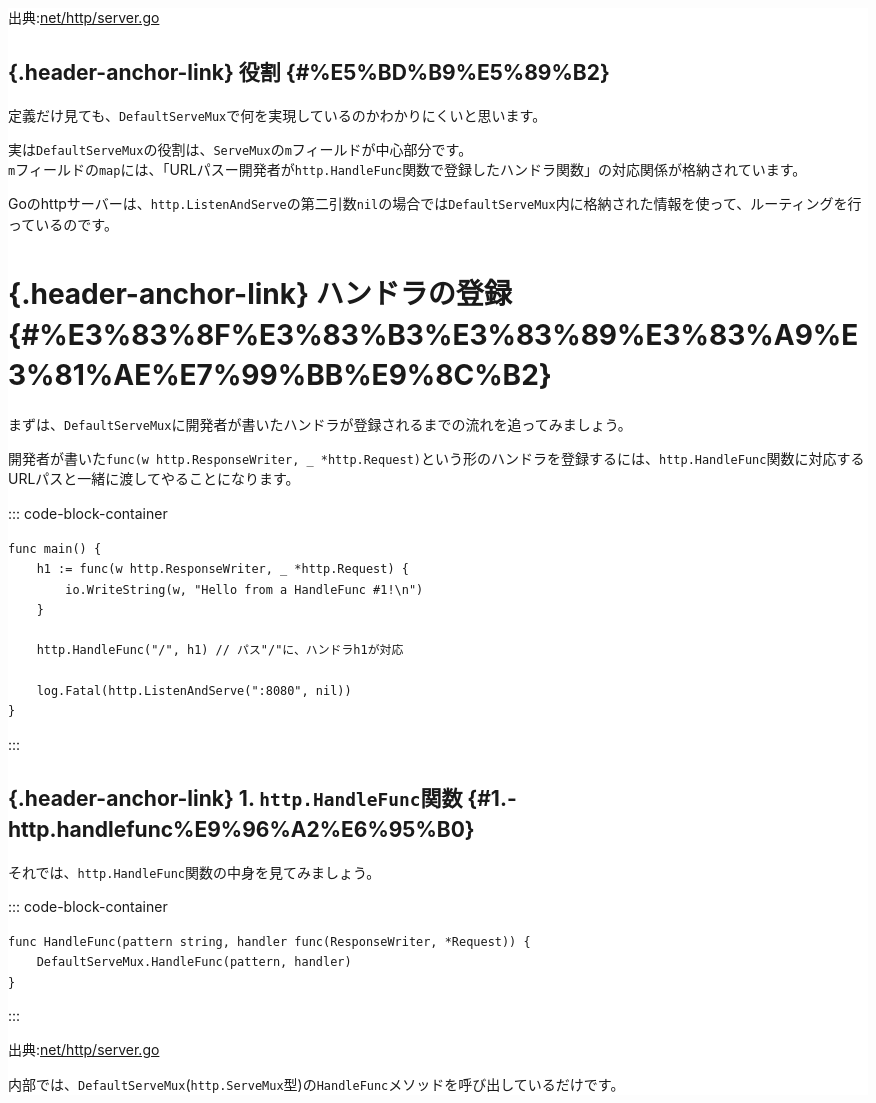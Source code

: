 出典:[net/http/server.go](https://github.com/golang/go/blob/master/src/net/http/server.go#L2230)

## [](#%E5%BD%B9%E5%89%B2){.header-anchor-link} 役割 {#%E5%BD%B9%E5%89%B2}

定義だけ見ても、`DefaultServeMux`で何を実現しているのかわかりにくいと思います。

実は`DefaultServeMux`の役割は、`ServeMux`の`m`フィールドが中心部分です。\
`m`フィールドの`map`には、「URLパスー開発者が`http.HandleFunc`関数で登録したハンドラ関数」の対応関係が格納されています。

Goのhttpサーバーは、`http.ListenAndServe`の第二引数`nil`の場合では`DefaultServeMux`内に格納された情報を使って、ルーティングを行っているのです。

# [](#%E3%83%8F%E3%83%B3%E3%83%89%E3%83%A9%E3%81%AE%E7%99%BB%E9%8C%B2){.header-anchor-link} ハンドラの登録 {#%E3%83%8F%E3%83%B3%E3%83%89%E3%83%A9%E3%81%AE%E7%99%BB%E9%8C%B2}

まずは、`DefaultServeMux`に開発者が書いたハンドラが登録されるまでの流れを追ってみましょう。

開発者が書いた`func(w http.ResponseWriter, _ *http.Request)`という形のハンドラを登録するには、`http.HandleFunc`関数に対応するURLパスと一緒に渡してやることになります。

::: code-block-container
``` language-go
func main() {
    h1 := func(w http.ResponseWriter, _ *http.Request) {
        io.WriteString(w, "Hello from a HandleFunc #1!\n")
    }

    http.HandleFunc("/", h1) // パス"/"に、ハンドラh1が対応

    log.Fatal(http.ListenAndServe(":8080", nil))
}
```
:::

## [](#1.-http.handlefunc%E9%96%A2%E6%95%B0){.header-anchor-link} 1. `http.HandleFunc`関数 {#1.-http.handlefunc%E9%96%A2%E6%95%B0}

それでは、`http.HandleFunc`関数の中身を見てみましょう。

::: code-block-container
``` language-go
func HandleFunc(pattern string, handler func(ResponseWriter, *Request)) {
    DefaultServeMux.HandleFunc(pattern, handler)
}
```
:::

出典:[net/http/server.go](https://github.com/golang/go/blob/master/src/net/http/server.go#L2488-L2490)

内部では、`DefaultServeMux`(`http.ServeMux`型)の`HandleFunc`メソッドを呼び出しているだけです。

